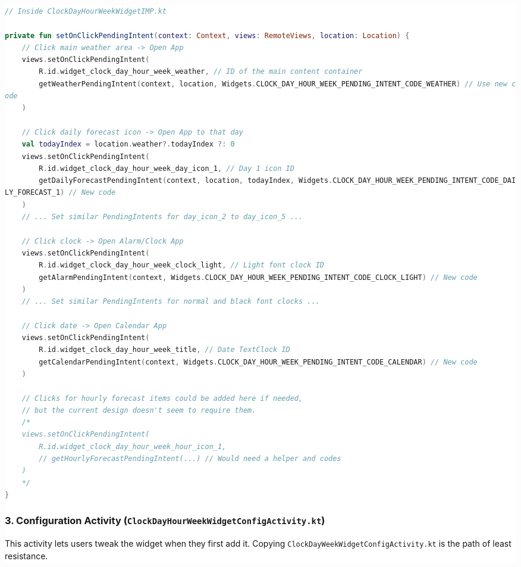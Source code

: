 ```kotlin
// Inside ClockDayHourWeekWidgetIMP.kt

private fun setOnClickPendingIntent(context: Context, views: RemoteViews, location: Location) {
    // Click main weather area -> Open App
    views.setOnClickPendingIntent(
        R.id.widget_clock_day_hour_week_weather, // ID of the main content container
        getWeatherPendingIntent(context, location, Widgets.CLOCK_DAY_HOUR_WEEK_PENDING_INTENT_CODE_WEATHER) // Use new code
    )

    // Click daily forecast icon -> Open App to that day
    val todayIndex = location.weather?.todayIndex ?: 0
    views.setOnClickPendingIntent(
        R.id.widget_clock_day_hour_week_day_icon_1, // Day 1 icon ID
        getDailyForecastPendingIntent(context, location, todayIndex, Widgets.CLOCK_DAY_HOUR_WEEK_PENDING_INTENT_CODE_DAILY_FORECAST_1) // New code
    )
    // ... Set similar PendingIntents for day_icon_2 to day_icon_5 ...

    // Click clock -> Open Alarm/Clock App
    views.setOnClickPendingIntent(
        R.id.widget_clock_day_hour_week_clock_light, // Light font clock ID
        getAlarmPendingIntent(context, Widgets.CLOCK_DAY_HOUR_WEEK_PENDING_INTENT_CODE_CLOCK_LIGHT) // New code
    )
    // ... Set similar PendingIntents for normal and black font clocks ...

    // Click date -> Open Calendar App
    views.setOnClickPendingIntent(
        R.id.widget_clock_day_hour_week_title, // Date TextClock ID
        getCalendarPendingIntent(context, Widgets.CLOCK_DAY_HOUR_WEEK_PENDING_INTENT_CODE_CALENDAR) // New code
    )

    // Clicks for hourly forecast items could be added here if needed,
    // but the current design doesn't seem to require them.
    /*
    views.setOnClickPendingIntent(
        R.id.widget_clock_day_hour_week_hour_icon_1,
        // getHourlyForecastPendingIntent(...) // Would need a helper and codes
    )
    */
}
```

### 3. Configuration Activity (`ClockDayHourWeekWidgetConfigActivity.kt`)

This activity lets users tweak the widget when they first add it. Copying `ClockDayWeekWidgetConfigActivity.kt` is the
path of least resistance.
